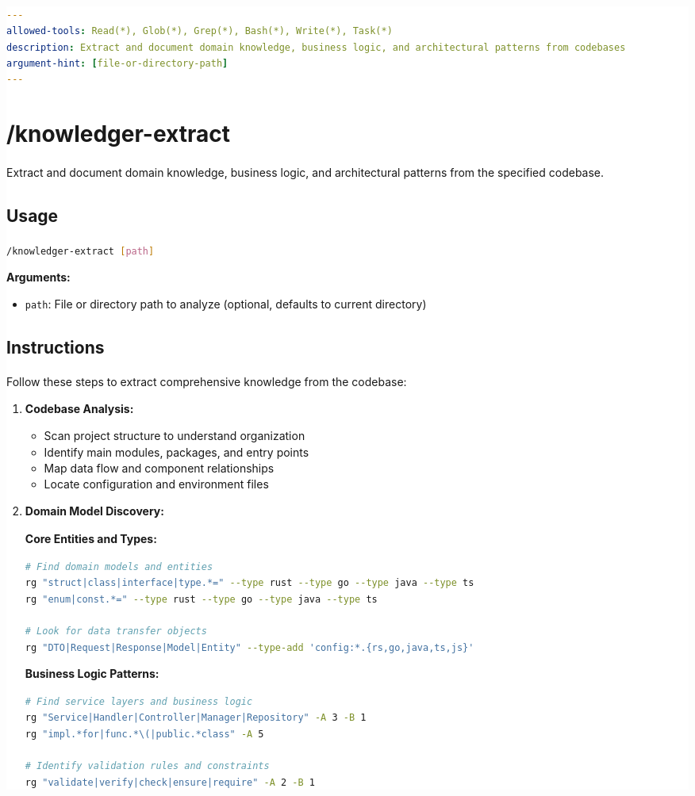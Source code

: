 ```yaml
---
allowed-tools: Read(*), Glob(*), Grep(*), Bash(*), Write(*), Task(*)
description: Extract and document domain knowledge, business logic, and architectural patterns from codebases
argument-hint: [file-or-directory-path]
---
```


# /knowledger-extract

Extract and document domain knowledge, business logic, and architectural patterns from the specified codebase.

## Usage

```bash
/knowledger-extract [path]
```

**Arguments:**

- `path`: File or directory path to analyze (optional, defaults to current directory)

## Instructions

Follow these steps to extract comprehensive knowledge from the codebase:

1. **Codebase Analysis:**
   - Scan project structure to understand organization
   - Identify main modules, packages, and entry points
   - Map data flow and component relationships
   - Locate configuration and environment files

2. **Domain Model Discovery:**

   **Core Entities and Types:**

   ```bash
   # Find domain models and entities
   rg "struct|class|interface|type.*=" --type rust --type go --type java --type ts
   rg "enum|const.*=" --type rust --type go --type java --type ts

   # Look for data transfer objects
   rg "DTO|Request|Response|Model|Entity" --type-add 'config:*.{rs,go,java,ts,js}'
   ```

   **Business Logic Patterns:**

   ```bash
   # Find service layers and business logic
   rg "Service|Handler|Controller|Manager|Repository" -A 3 -B 1
   rg "impl.*for|func.*\(|public.*class" -A 5

   # Identify validation rules and constraints
   rg "validate|verify|check|ensure|require" -A 2 -B 1
   ```
